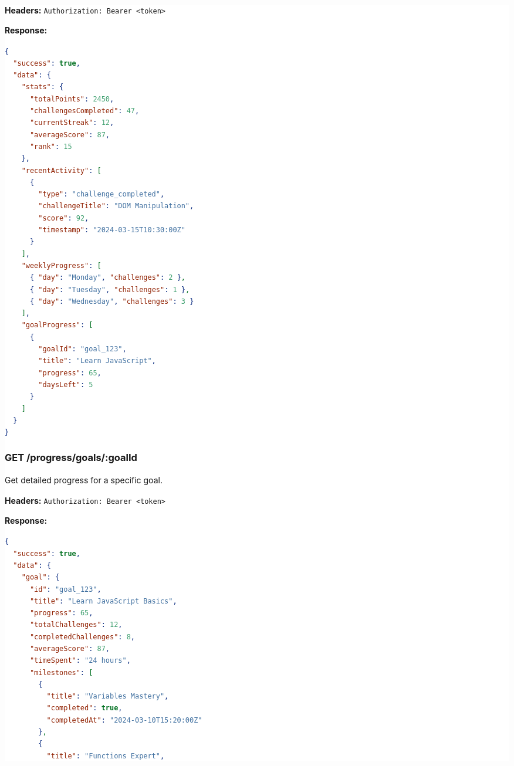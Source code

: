 **Headers:** `Authorization: Bearer <token>`

**Response:**
```json
{
  "success": true,
  "data": {
    "stats": {
      "totalPoints": 2450,
      "challengesCompleted": 47,
      "currentStreak": 12,
      "averageScore": 87,
      "rank": 15
    },
    "recentActivity": [
      {
        "type": "challenge_completed",
        "challengeTitle": "DOM Manipulation",
        "score": 92,
        "timestamp": "2024-03-15T10:30:00Z"
      }
    ],
    "weeklyProgress": [
      { "day": "Monday", "challenges": 2 },
      { "day": "Tuesday", "challenges": 1 },
      { "day": "Wednesday", "challenges": 3 }
    ],
    "goalProgress": [
      {
        "goalId": "goal_123",
        "title": "Learn JavaScript",
        "progress": 65,
        "daysLeft": 5
      }
    ]
  }
}
```

### GET /progress/goals/:goalId
Get detailed progress for a specific goal.

**Headers:** `Authorization: Bearer <token>`

**Response:**
```json
{
  "success": true,
  "data": {
    "goal": {
      "id": "goal_123",
      "title": "Learn JavaScript Basics",
      "progress": 65,
      "totalChallenges": 12,
      "completedChallenges": 8,
      "averageScore": 87,
      "timeSpent": "24 hours",
      "milestones": [
        {
          "title": "Variables Mastery",
          "completed": true,
          "completedAt": "2024-03-10T15:20:00Z"
        },
        {
          "title": "Functions Expert",
```
